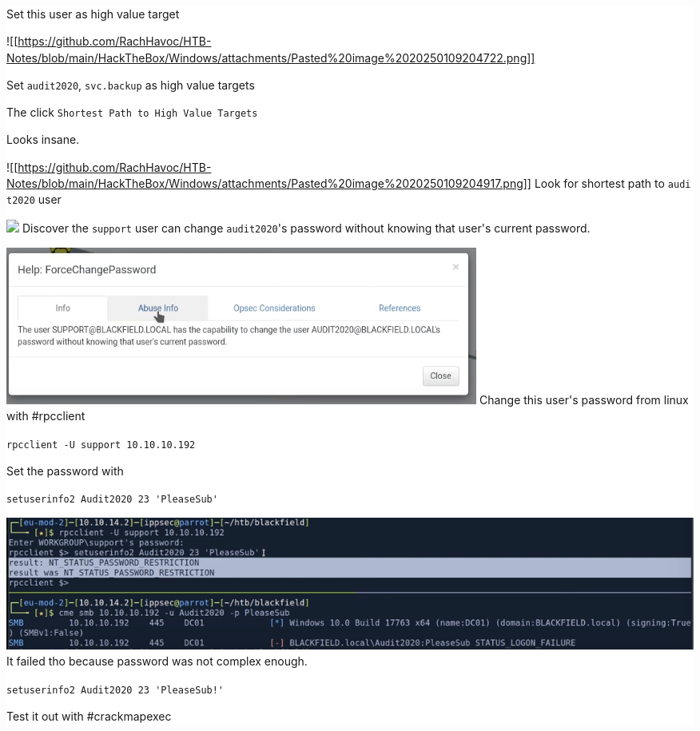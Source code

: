 Set this user as high value target 

![[https://github.com/RachHavoc/HTB-Notes/blob/main/HackTheBox/Windows/attachments/Pasted%20image%2020250109204722.png]]

Set `audit2020`, `svc.backup` as high value targets 

The click `Shortest Path to High Value Targets`

Looks insane. 

![[https://github.com/RachHavoc/HTB-Notes/blob/main/HackTheBox/Windows/attachments/Pasted%20image%2020250109204917.png]]
Look for shortest path to `audit2020` user 

![](https://github.com/RachHavoc/HTB-Notes/blob/main/HackTheBox/Windows/attachments/Pasted%20image%2020250109205031.png)
Discover the `support` user can change `audit2020`'s password without knowing that user's current password. 

![](https://github.com/RachHavoc/HTB-Notes/blob/main/HackTheBox/Windows/attachments/Pasted%20image%2020250109205215.png)
Change this user's password from linux with #rpcclient 

```
rpcclient -U support 10.10.10.192
```

Set the password with 

`setuserinfo2 Audit2020 23 'PleaseSub'`

![](https://github.com/RachHavoc/HTB-Notes/blob/main/HackTheBox/Windows/attachments/Pasted%20image%2020250109205719.png)
It failed tho because password was not complex enough.

```
setuserinfo2 Audit2020 23 'PleaseSub!'
```

Test it out with #crackmapexec 
